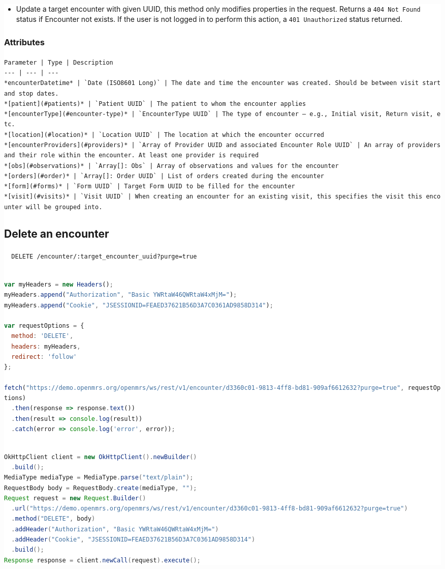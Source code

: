 
*  Update a target encounter with given UUID, this method only modifies properties in the request. Returns a `404 Not Found` status if Encounter not exists. If the user is not logged in to perform this action, a `401 Unauthorized` status returned.
    
### Attributes

    Parameter | Type | Description
    --- | --- | ---
    *encounterDatetime* | `Date (ISO8601 Long)` | The date and time the encounter was created. Should be between visit start and stop dates. 
    *[patient](#patients)* | `Patient UUID` | The patient to whom the encounter applies 
    *[encounterType](#encounter-type)* | `EncounterType UUID` | The type of encounter – e.g., Initial visit, Return visit, etc. 
    *[location](#location)* | `Location UUID` | The location at which the encounter occurred 
    *[encounterProviders](#providers)* | `Array of Provider UUID and associated Encounter Role UUID` | An array of providers and their role within the encounter. At least one provider is required    
    *[obs](#observations)* | `Array[]: Obs` | Array of observations and values for the encounter    
    *[orders](#order)* | `Array[]: Order UUID` | List of orders created during the encounter    
    *[form](#forms)* | `Form UUID` | Target Form UUID to be filled for the encounter
    *[visit](#visits)* | `Visit UUID` | When creating an encounter for an existing visit, this specifies the visit this encounter will be grouped into.
    
## Delete an encounter

```shell
  DELETE /encounter/:target_encounter_uuid?purge=true
```

```javascript

var myHeaders = new Headers();
myHeaders.append("Authorization", "Basic YWRtaW46QWRtaW4xMjM=");
myHeaders.append("Cookie", "JSESSIONID=FEAED37621B56D3A7C0361AD9858D314");

var requestOptions = {
  method: 'DELETE',
  headers: myHeaders,
  redirect: 'follow'
};

fetch("https://demo.openmrs.org/openmrs/ws/rest/v1/encounter/d3360c01-9813-4ff8-bd81-909af6612632?purge=true", requestOptions)
  .then(response => response.text())
  .then(result => console.log(result))
  .catch(error => console.log('error', error));

```

```java

OkHttpClient client = new OkHttpClient().newBuilder()
  .build();
MediaType mediaType = MediaType.parse("text/plain");
RequestBody body = RequestBody.create(mediaType, "");
Request request = new Request.Builder()
  .url("https://demo.openmrs.org/openmrs/ws/rest/v1/encounter/d3360c01-9813-4ff8-bd81-909af6612632?purge=true")
  .method("DELETE", body)
  .addHeader("Authorization", "Basic YWRtaW46QWRtaW4xMjM=")
  .addHeader("Cookie", "JSESSIONID=FEAED37621B56D3A7C0361AD9858D314")
  .build();
Response response = client.newCall(request).execute();

```
